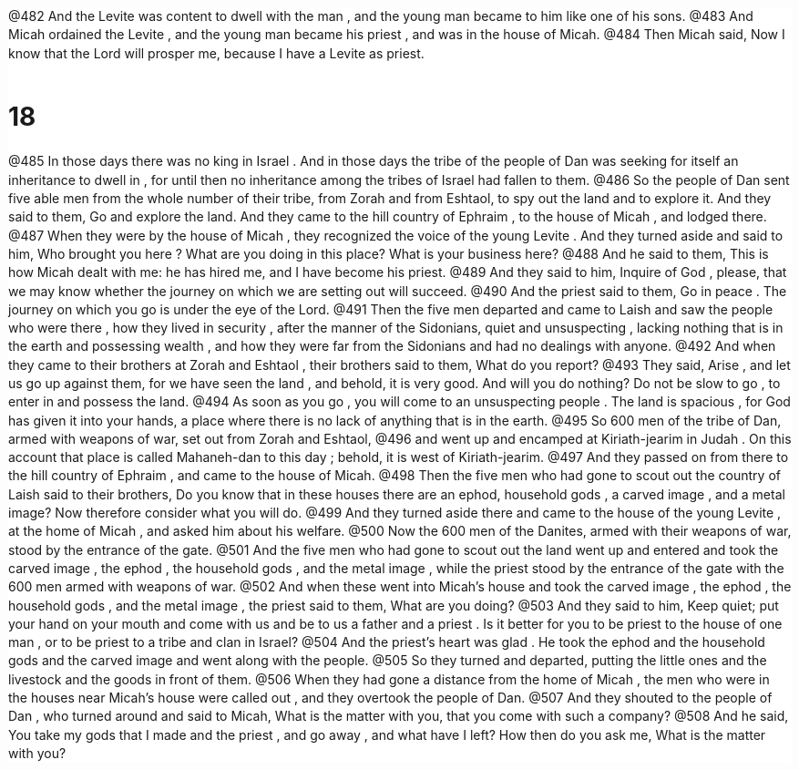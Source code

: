 @482 And the Levite was content to dwell with the man , and the young man became to him like one of his sons.
@483 And Micah ordained the Levite , and the young man became his priest , and was in the house of Micah.
@484 Then Micah said, Now I know that the Lord will prosper me, because I have a Levite as priest.

# 18
@485 In those days there was no king in Israel . And in those days the tribe of the people of Dan was seeking for itself an inheritance to dwell in , for until then no inheritance among the tribes of Israel had fallen to them.
@486 So the people of Dan sent five able men from the whole number of their tribe, from Zorah and from Eshtaol, to spy out the land and to explore it. And they said to them, Go and explore the land. And they came to the hill country of Ephraim , to the house of Micah , and lodged there.
@487 When they were by the house of Micah , they recognized the voice of the young Levite . And they turned aside and said to him, Who brought you here ? What are you doing in this place? What is your business here?
@488 And he said to them, This is how Micah dealt with me: he has hired me, and I have become his priest.
@489 And they said to him, Inquire of God , please, that we may know whether the journey on which we are setting out will succeed.
@490 And the priest said to them, Go in peace . The journey on which you go is under the eye of the Lord.
@491 Then the five men departed and came to Laish and saw the people who were there , how they lived in security , after the manner of the Sidonians, quiet and unsuspecting , lacking nothing that is in the earth and possessing wealth , and how they were far from the Sidonians and had no dealings with anyone.
@492 And when they came to their brothers at Zorah and Eshtaol , their brothers said to them, What do you report?
@493 They said, Arise , and let us go up against them, for we have seen the land , and behold, it is very good. And will you do nothing? Do not be slow to go , to enter in and possess the land.
@494 As soon as you go , you will come to an unsuspecting people . The land is spacious , for God has given it into your hands, a place where there is no lack of anything that is in the earth.
@495 So 600 men of the tribe of Dan, armed with weapons of war, set out from Zorah and Eshtaol,
@496 and went up and encamped at Kiriath-jearim in Judah . On this account that place is called Mahaneh-dan to this day ; behold, it is west of Kiriath-jearim.
@497 And they passed on from there to the hill country of Ephraim , and came to the house of Micah.
@498 Then the five men who had gone to scout out the country of Laish said to their brothers, Do you know that in these houses there are an ephod, household gods , a carved image , and a metal image? Now therefore consider what you will do.
@499 And they turned aside there and came to the house of the young Levite , at the home of Micah , and asked him about his welfare.
@500 Now the 600 men of the Danites, armed with their weapons of war, stood by the entrance of the gate.
@501 And the five men who had gone to scout out the land went up and entered and took the carved image , the ephod , the household gods , and the metal image , while the priest stood by the entrance of the gate with the 600 men armed with weapons of war.
@502 And when these went into Micah’s house and took the carved image , the ephod , the household gods , and the metal image , the priest said to them, What are you doing?
@503 And they said to him, Keep quiet; put your hand on your mouth and come with us and be to us a father and a priest . Is it better for you to be priest to the house of one man , or to be priest to a tribe and clan in Israel?
@504 And the priest’s heart was glad . He took the ephod and the household gods and the carved image and went along with the people.
@505 So they turned and departed, putting the little ones and the livestock and the goods in front of them.
@506 When they had gone a distance from the home of Micah , the men who were in the houses near Micah’s house were called out , and they overtook the people of Dan.
@507 And they shouted to the people of Dan , who turned around and said to Micah, What is the matter with you, that you come with such a company?
@508 And he said, You take my gods that I made and the priest , and go away , and what have I left? How then do you ask me, What is the matter with you?